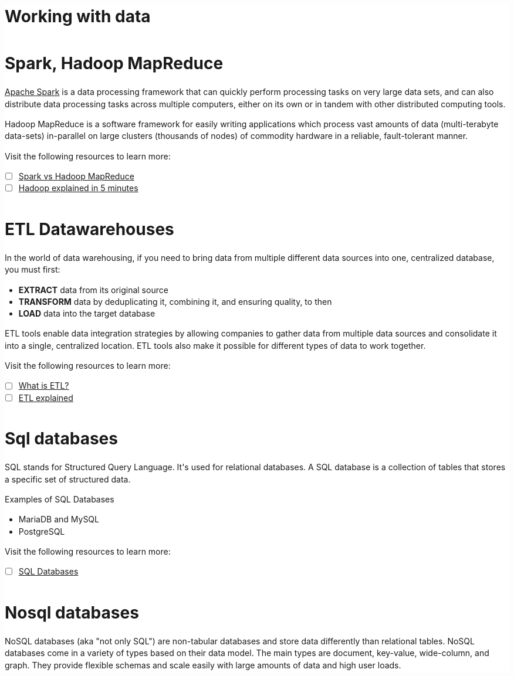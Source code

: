 # Working with data

# Spark, Hadoop MapReduce

[Apache Spark](https://spark.apache.org/) is a data processing framework that can quickly perform processing tasks on very large data sets, and can also distribute data processing tasks across multiple computers, either on its own or in tandem with other distributed computing tools.

Hadoop MapReduce is a software framework for easily writing applications which process vast amounts of data (multi-terabyte data-sets) in-parallel on large clusters (thousands of nodes) of commodity hardware in a reliable, fault-tolerant manner.

Visit the following resources to learn more:

- [ ] [Spark vs Hadoop MapReduce](https://www.integrate.io/blog/apache-spark-vs-hadoop-mapreduce)
- [ ] [Hadoop explained in 5 minutes](https://www.youtube.com/watch?v=aReuLtY0YMI)

# ETL Datawarehouses

In the world of data warehousing, if you need to bring data from multiple different data sources into one, centralized database, you must first:

- **EXTRACT** data from its original source
- **TRANSFORM** data by deduplicating it, combining it, and ensuring quality, to then
- **LOAD** data into the target database

ETL tools enable data integration strategies by allowing companies to gather data from multiple data sources and consolidate it into a single, centralized location. ETL tools also make it possible for different types of data to work together.

Visit the following resources to learn more:

- [ ] [What is ETL?](https://www.snowflake.com/guides/what-etl)
- [ ] [ETL explained](https://www.youtube.com/watch?v=OW5OgsLpDCQ)

# Sql databases

SQL stands for Structured Query Language. It's used for relational databases. A SQL database is a collection of tables that stores a specific set of structured data.

Examples of SQL Databases
- MariaDB and MySQL
- PostgreSQL

Visit the following resources to learn more:

- [ ] [SQL Databases](https://www.openlogic.com/blog/what-sql-database)

# Nosql databases

NoSQL databases (aka "not only SQL") are non-tabular databases and store data differently than relational tables. NoSQL databases come in a variety of types based on their data model. The main types are document, key-value, wide-column, and graph. They provide flexible schemas and scale easily with large amounts of data and high user loads.

